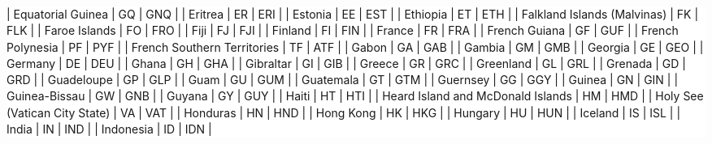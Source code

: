 | Equatorial Guinea | GQ | GNQ |
| Eritrea | ER | ERI |
| Estonia | EE | EST |
| Ethiopia | ET | ETH |
| Falkland Islands (Malvinas) | FK | FLK |
| Faroe Islands | FO | FRO |
| Fiji | FJ | FJI |
| Finland | FI | FIN |
| France | FR | FRA |
| French Guiana | GF | GUF |
| French Polynesia | PF | PYF |
| French Southern Territories | TF | ATF |
| Gabon | GA | GAB |
| Gambia | GM | GMB |
| Georgia | GE | GEO |
| Germany | DE | DEU |
| Ghana | GH | GHA |
| Gibraltar | GI | GIB |
| Greece | GR | GRC |
| Greenland | GL | GRL |
| Grenada | GD | GRD |
| Guadeloupe | GP | GLP |
| Guam | GU | GUM |
| Guatemala | GT | GTM |
| Guernsey | GG | GGY |
| Guinea | GN | GIN |
| Guinea-Bissau | GW | GNB |
| Guyana | GY | GUY |
| Haiti | HT | HTI |
| Heard Island and McDonald Islands | HM | HMD |
| Holy See (Vatican City State) | VA | VAT |
| Honduras | HN | HND |
| Hong Kong | HK | HKG |
| Hungary | HU | HUN |
| Iceland | IS | ISL |
| India | IN | IND |
| Indonesia | ID | IDN |